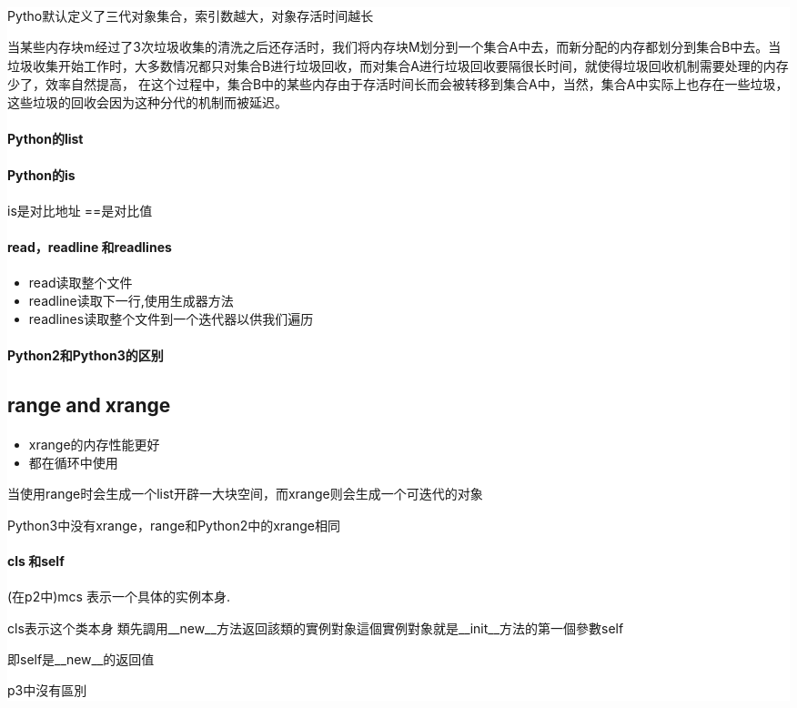 Pytho默认定义了三代对象集合，索引数越大，对象存活时间越长

当某些内存块m经过了3次垃圾收集的清洗之后还存活时，我们将内存块M划分到一个集合A中去，而新分配的内存都划分到集合B中去。当垃圾收集开始工作时，大多数情况都只对集合B进行垃圾回收，而对集合A进行垃圾回收要隔很长时间，就使得垃圾回收机制需要处理的内存少了，效率自然提高，
在这个过程中，集合B中的某些内存由于存活时间长而会被转移到集合A中，当然，集合A中实际上也存在一些垃圾，这些垃圾的回收会因为这种分代的机制而被延迟。
#### Python的list
#### Python的is
is是对比地址 ==是对比值
#### read，readline 和readlines
- read读取整个文件
- readline读取下一行,使用生成器方法
- readlines读取整个文件到一个迭代器以供我们遍历
#### Python2和Python3的区别
## range and xrange
- xrange的内存性能更好
- 都在循环中使用

当使用range时会生成一个list开辟一大块空间，而xrange则会生成一个可迭代的对象

Python3中没有xrange，range和Python2中的xrange相同
#### cls 和self

(在p2中)mcs 表示一个具体的实例本身.

cls表示这个类本身
類先調用__new__方法返回該類的實例對象這個實例對象就是__init__方法的第一個參數self

即self是__new__的返回值

p3中沒有區別
